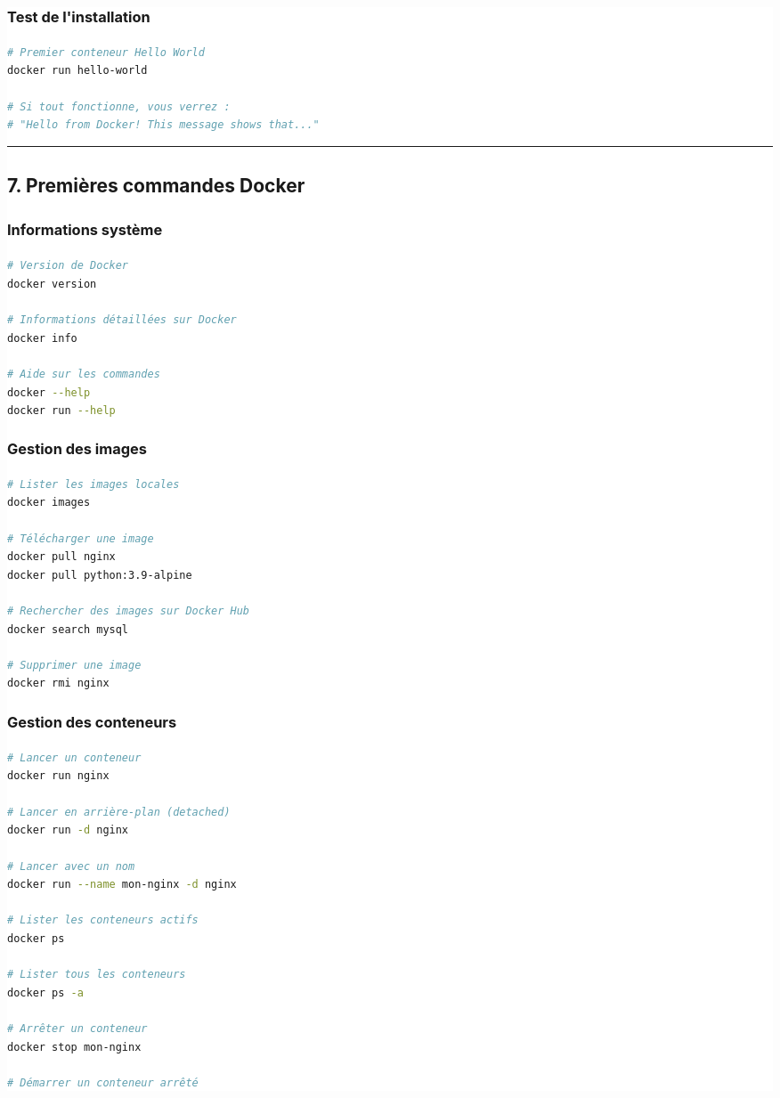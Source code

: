 ### Test de l'installation
```bash
# Premier conteneur Hello World
docker run hello-world

# Si tout fonctionne, vous verrez :
# "Hello from Docker! This message shows that..."
```

---

## 7. Premières commandes Docker

### Informations système
```bash
# Version de Docker
docker version

# Informations détaillées sur Docker
docker info

# Aide sur les commandes
docker --help
docker run --help
```

### Gestion des images
```bash
# Lister les images locales
docker images

# Télécharger une image
docker pull nginx
docker pull python:3.9-alpine

# Rechercher des images sur Docker Hub
docker search mysql

# Supprimer une image
docker rmi nginx
```

### Gestion des conteneurs
```bash
# Lancer un conteneur
docker run nginx

# Lancer en arrière-plan (detached)
docker run -d nginx

# Lancer avec un nom
docker run --name mon-nginx -d nginx

# Lister les conteneurs actifs
docker ps

# Lister tous les conteneurs
docker ps -a

# Arrêter un conteneur
docker stop mon-nginx

# Démarrer un conteneur arrêté
```